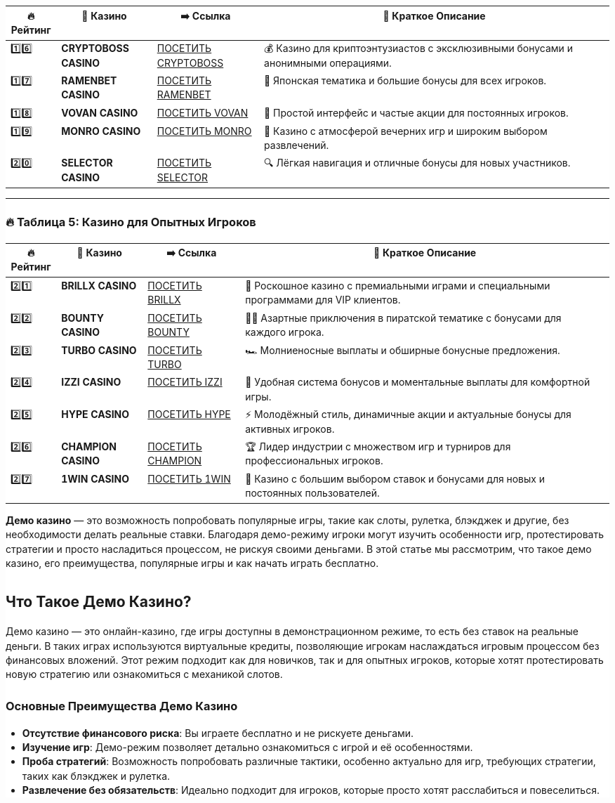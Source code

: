 | 🔥 Рейтинг | 🎰 Казино              | ➡️ Ссылка                                                                                          | 📜 Краткое Описание                                                                                          |
|------------|------------------------|----------------------------------------------------------------------------------------------------|--------------------------------------------------------------------------------------------------------------|
| 1️⃣6️⃣       | **CRYPTOBOSS CASINO**  | [ПОСЕТИТЬ CRYPTOBOSS](https://cryptobossc.online/d847bcfa9)                                       | 💰 Казино для криптоэнтузиастов с эксклюзивными бонусами и анонимными операциями.                             |
| 1️⃣7️⃣       | **RAMENBET CASINO**    | [ПОСЕТИТЬ RAMENBET](https://get.saltyram.com/ru/registration?apkpop=0&partner=p24970p3296034p5526) | 🍜 Японская тематика и большие бонусы для всех игроков.                                                      |
| 1️⃣8️⃣       | **VOVAN CASINO**       | [ПОСЕТИТЬ VOVAN](https://vovan.site/d098ab058)                                                   | 🎉 Простой интерфейс и частые акции для постоянных игроков.                                                  |
| 1️⃣9️⃣       | **MONRO CASINO**       | [ПОСЕТИТЬ MONRO](https://mnr-ircp01.com/c3ce72a2c)                                               | 🌙 Казино с атмосферой вечерних игр и широким выбором развлечений.                                            |
| 2️⃣0️⃣       | **SELECTOR CASINO**    | [ПОСЕТИТЬ SELECTOR](https://gosel.vg/SELVK)                                                      | 🔍 Лёгкая навигация и отличные бонусы для новых участников.                                                  |

---

### 🔥 Таблица 5: Казино для Опытных Игроков

| 🔥 Рейтинг | 🎰 Казино              | ➡️ Ссылка                                                                                          | 📜 Краткое Описание                                                                                          |
|------------|------------------------|----------------------------------------------------------------------------------------------------|--------------------------------------------------------------------------------------------------------------|
| 2️⃣1️⃣       | **BRILLX CASINO**      | [ПОСЕТИТЬ BRILLX](https://brillx.uno/BRIVK)                                                      | 💎 Роскошное казино с премиальными играми и специальными программами для VIP клиентов.                       |
| 2️⃣2️⃣       | **BOUNTY CASINO**      | [ПОСЕТИТЬ BOUNTY](https://bounty-casino.de/BOVK)                                                 | 🏴‍☠️ Азартные приключения в пиратской тематике с бонусами для каждого игрока.                                |
| 2️⃣3️⃣       | **TURBO CASINO**       | [ПОСЕТИТЬ TURBO](https://turbo-casino.ch/TURVK)                                                  | 🏎️ Молниеносные выплаты и обширные бонусные предложения.                                                     |
| 2️⃣4️⃣       | **IZZI CASINO**        | [ПОСЕТИТЬ IZZI](https://izzi-fr03.com/ca7c8a7b7)                                                 | 🎲 Удобная система бонусов и моментальные выплаты для комфортной игры.                                       |
| 2️⃣5️⃣       | **HYPE CASINO**        | [ПОСЕТИТЬ HYPE](https://hypekaz.com/dc2f44ad0)                                                   | ⚡ Молодёжный стиль, динамичные акции и актуальные бонусы для активных игроков.                               |
| 2️⃣6️⃣       | **CHAMPION CASINO**    | [ПОСЕТИТЬ CHAMPION](https://champcasino.ink/pobeda/doa-hats?p80412p305331p112c)                 | 🏆 Лидер индустрии с множеством игр и турниров для профессиональных игроков.                                 |
| 2️⃣7️⃣       | **1WIN CASINO**        | [ПОСЕТИТЬ 1WIN](https://brandplay.link/6F5VqbyZ)                                                | 🌟 Казино с большим выбором ставок и бонусами для новых и постоянных пользователей.                          |

**Демо казино** — это возможность попробовать популярные игры, такие как слоты, рулетка, блэкджек и другие, без необходимости делать реальные ставки. Благодаря демо-режиму игроки могут изучить особенности игр, протестировать стратегии и просто насладиться процессом, не рискуя своими деньгами. В этой статье мы рассмотрим, что такое демо казино, его преимущества, популярные игры и как начать играть бесплатно.

## Что Такое Демо Казино?

Демо казино — это онлайн-казино, где игры доступны в демонстрационном режиме, то есть без ставок на реальные деньги. В таких играх используются виртуальные кредиты, позволяющие игрокам наслаждаться игровым процессом без финансовых вложений. Этот режим подходит как для новичков, так и для опытных игроков, которые хотят протестировать новую стратегию или ознакомиться с механикой слотов.

### Основные Преимущества Демо Казино

- **Отсутствие финансового риска**: Вы играете бесплатно и не рискуете деньгами.
- **Изучение игр**: Демо-режим позволяет детально ознакомиться с игрой и её особенностями.
- **Проба стратегий**: Возможность попробовать различные тактики, особенно актуально для игр, требующих стратегии, таких как блэкджек и рулетка.
- **Развлечение без обязательств**: Идеально подходит для игроков, которые просто хотят расслабиться и повеселиться.
